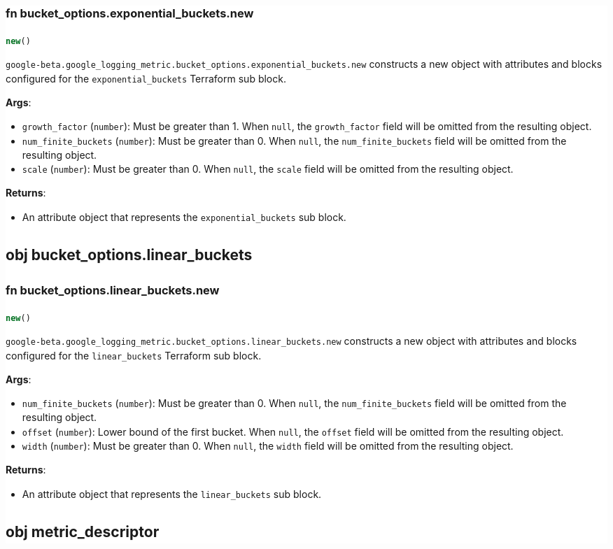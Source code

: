 

### fn bucket_options.exponential_buckets.new

```ts
new()
```


`google-beta.google_logging_metric.bucket_options.exponential_buckets.new` constructs a new object with attributes and blocks configured for the `exponential_buckets`
Terraform sub block.



**Args**:
  - `growth_factor` (`number`): Must be greater than 1. When `null`, the `growth_factor` field will be omitted from the resulting object.
  - `num_finite_buckets` (`number`): Must be greater than 0. When `null`, the `num_finite_buckets` field will be omitted from the resulting object.
  - `scale` (`number`): Must be greater than 0. When `null`, the `scale` field will be omitted from the resulting object.

**Returns**:
  - An attribute object that represents the `exponential_buckets` sub block.


## obj bucket_options.linear_buckets



### fn bucket_options.linear_buckets.new

```ts
new()
```


`google-beta.google_logging_metric.bucket_options.linear_buckets.new` constructs a new object with attributes and blocks configured for the `linear_buckets`
Terraform sub block.



**Args**:
  - `num_finite_buckets` (`number`): Must be greater than 0. When `null`, the `num_finite_buckets` field will be omitted from the resulting object.
  - `offset` (`number`): Lower bound of the first bucket. When `null`, the `offset` field will be omitted from the resulting object.
  - `width` (`number`): Must be greater than 0. When `null`, the `width` field will be omitted from the resulting object.

**Returns**:
  - An attribute object that represents the `linear_buckets` sub block.


## obj metric_descriptor


